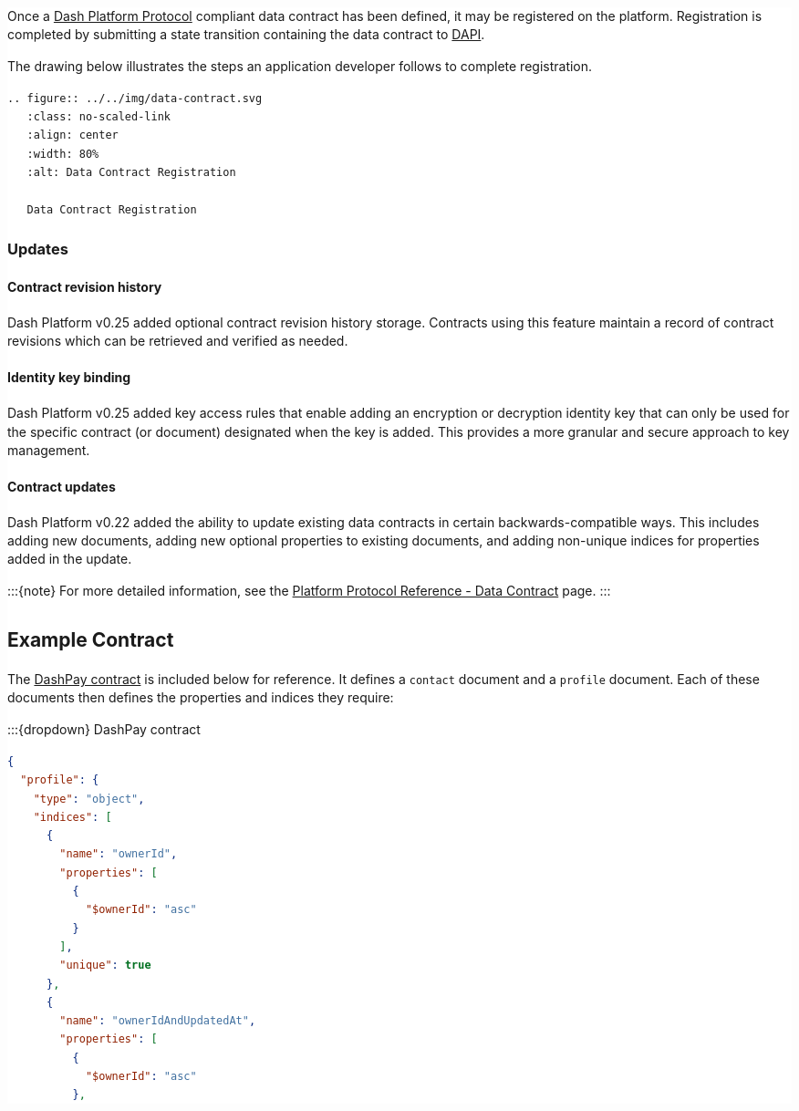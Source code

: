 Once a [Dash Platform Protocol](../explanations/platform-protocol.md) compliant data contract has been defined, it may be registered on the platform. Registration is completed by submitting a state transition containing the data contract to [DAPI](../explanations/dapi.md).

The drawing below illustrates the steps an application developer follows to complete registration.

```{eval-rst}
.. figure:: ../../img/data-contract.svg
   :class: no-scaled-link
   :align: center
   :width: 80%
   :alt: Data Contract Registration

   Data Contract Registration
```

### Updates

#### Contract revision history

Dash Platform v0.25 added optional contract revision history storage. Contracts using this feature maintain a record of contract revisions which can be retrieved and verified as needed.

#### Identity key binding

Dash Platform v0.25 added key access rules that enable adding an encryption or decryption identity key that can only be used for the specific contract (or document) designated when the key is added. This provides a more granular and secure approach to key management.

#### Contract updates

Dash Platform v0.22 added the ability to update existing data contracts in certain backwards-compatible ways. This includes adding new documents, adding new optional properties to existing documents, and adding non-unique indices for properties added in the update.

:::{note}
For more detailed information, see the [Platform Protocol Reference - Data Contract](../protocol-ref/data-contract.md) page.
:::

## Example Contract

The [DashPay contract](https://github.com/dashpay/platform/blob/master/packages/dashpay-contract/schema/dashpay.schema.json) is included below for reference. It defines a `contact` document and a `profile` document. Each of these documents then defines the properties and indices they require:

:::{dropdown} DashPay contract
  ```json
  {
    "profile": {
      "type": "object",
      "indices": [
        {
          "name": "ownerId",
          "properties": [
            {
              "$ownerId": "asc"
            }
          ],
          "unique": true
        },
        {
          "name": "ownerIdAndUpdatedAt",
          "properties": [
            {
              "$ownerId": "asc"
            },
  ```
